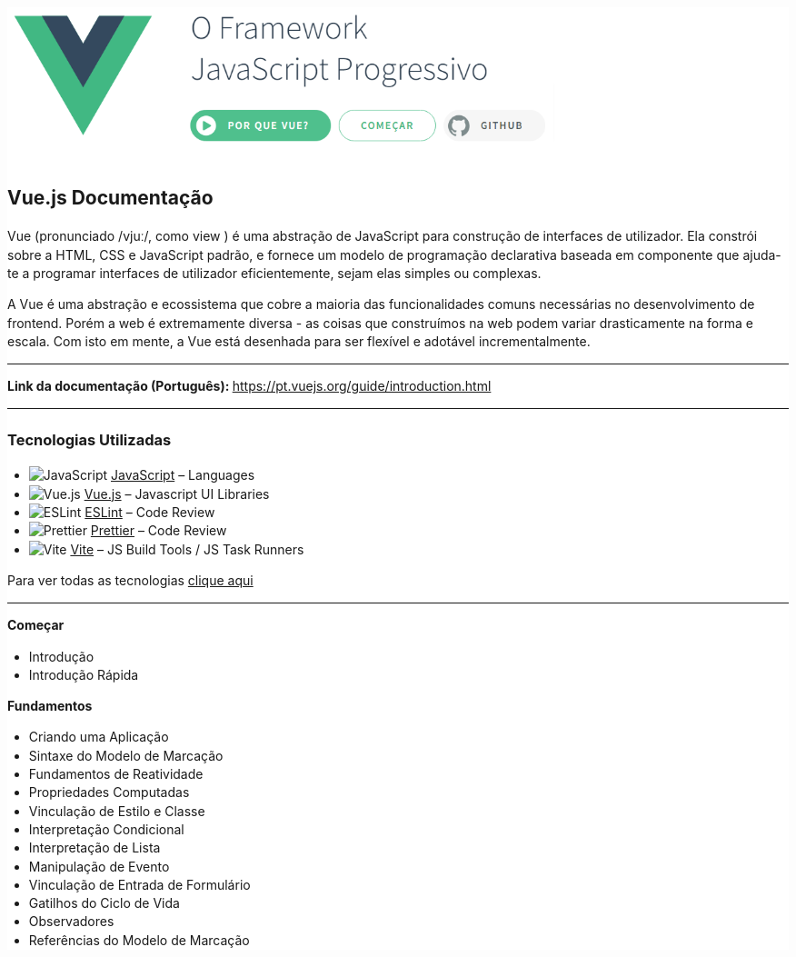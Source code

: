 <img src="img-readme/Vuejs-logo.png" width="70%">
<h2>Vue.js Documentação</h2>

<p>Vue (pronunciado /vjuː/, como view ) é uma abstração de JavaScript para construção de interfaces de utilizador. Ela constrói sobre a HTML, CSS e JavaScript padrão, e fornece um modelo de programação declarativa baseada em componente que ajuda-te a programar interfaces de utilizador eficientemente, sejam elas simples ou complexas.</p>

<p>A Vue é uma abstração e ecossistema que cobre a maioria das funcionalidades comuns necessárias no desenvolvimento de frontend. Porém a web é extremamente diversa - as coisas que construímos na web podem variar drasticamente na forma e escala. Com isto em mente, a Vue está desenhada para ser flexível e adotável incrementalmente.</p>

<hr>

<strong>Link da documentação (Português): </strong><a href="https://pt.vuejs.org/guide/introduction.html">https://pt.vuejs.org/guide/introduction.html</a>

<hr>

<h3>Tecnologias Utilizadas</h3>

- <img width='25' height='25' src='https://img.stackshare.io/service/1209/javascript.jpeg' alt='JavaScript'/> [JavaScript](https://developer.mozilla.org/en-US/docs/Web/JavaScript) – Languages
- <img width='25' height='25' src='https://img.stackshare.io/service/3837/paeckCWC.png' alt='Vue.js'/> [Vue.js](http://vuejs.org/) – Javascript UI Libraries
- <img width='25' height='25' src='https://img.stackshare.io/service/3337/Q4L7Jncy.jpg' alt='ESLint'/> [ESLint](http://eslint.org/) – Code Review
- <img width='25' height='25' src='https://img.stackshare.io/service/7035/default_66f265943abed56bcdbfca1c866a4261b1fbb063.jpg' alt='Prettier'/> [Prettier](https://prettier.io/) – Code Review
- <img width='25' height='25' src='https://img.stackshare.io/service/21547/default_1aeac791cde11ff66cc0b20dcc6144eeb185c905.png' alt='Vite'/> [Vite](https://vitejs.dev/) – JS Build Tools / JS Task Runners

Para ver todas as tecnologias [clique aqui](/techstack.md)

<hr>

<strong>Começar</strong>

<ul>
  <li>Introdução</li>
  <li>Introdução Rápida</li>
</ul>

<strong>Fundamentos</strong>

<ul>
  <li>Criando uma Aplicação</li>
  <li>Sintaxe do Modelo de Marcação</li>
  <li>Fundamentos de Reatividade</li>
  <li>Propriedades Computadas</li>
  <li>Vinculação de Estilo e Classe</li>
  <li>Interpretação Condicional</li>
  <li>Interpretação de Lista</li>
  <li>Manipulação de Evento</li>
  <li>Vinculação de Entrada de Formulário</li>
  <li>Gatilhos do Ciclo de Vida</li>
  <li>Observadores</li>
  <li>Referências do Modelo de Marcação</li>